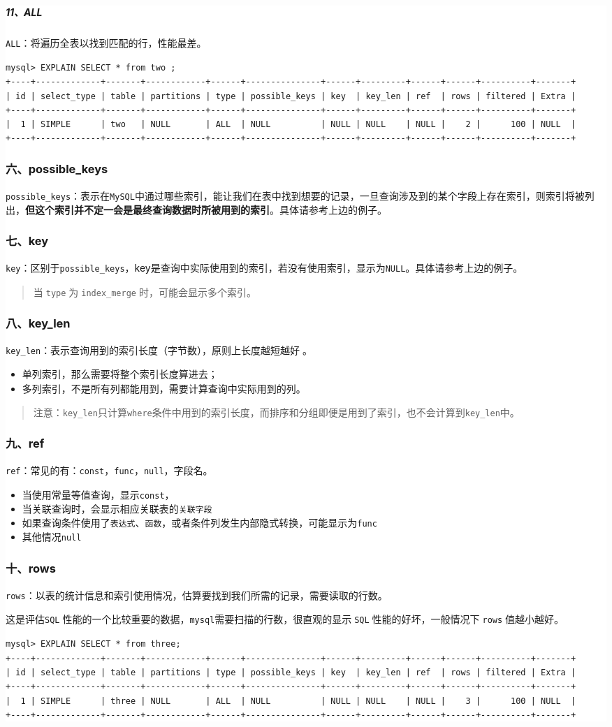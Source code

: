 ##### 11、ALL

`ALL`：将遍历全表以找到匹配的行，性能最差。

```
mysql> EXPLAIN SELECT * from two ;
+----+-------------+-------+------------+------+---------------+------+---------+------+------+----------+-------+
| id | select_type | table | partitions | type | possible_keys | key  | key_len | ref  | rows | filtered | Extra |
+----+-------------+-------+------------+------+---------------+------+---------+------+------+----------+-------+
|  1 | SIMPLE      | two   | NULL       | ALL  | NULL          | NULL | NULL    | NULL |    2 |      100 | NULL  |
+----+-------------+-------+------------+------+---------------+------+---------+------+------+----------+-------+
```

### 六、possible_keys

`possible_keys`：表示在`MySQL`中通过哪些索引，能让我们在表中找到想要的记录，一旦查询涉及到的某个字段上存在索引，则索引将被列出，**但这个索引并不定一会是最终查询数据时所被用到的索引**。具体请参考上边的例子。

### 七、key

`key`：区别于`possible_keys`，key是查询中实际使用到的索引，若没有使用索引，显示为`NULL`。具体请参考上边的例子。

> 当 `type` 为 `index_merge` 时，可能会显示多个索引。

### 八、key_len

`key_len`：表示查询用到的索引长度（字节数），原则上长度越短越好 。

- 单列索引，那么需要将整个索引长度算进去；
- 多列索引，不是所有列都能用到，需要计算查询中实际用到的列。

> 注意：`key_len`只计算`where`条件中用到的索引长度，而排序和分组即便是用到了索引，也不会计算到`key_len`中。

### 九、ref

`ref`：常见的有：`const`，`func`，`null`，字段名。

- 当使用常量等值查询，显示`const`，
- 当关联查询时，会显示相应关联表的`关联字段`
- 如果查询条件使用了`表达式`、`函数`，或者条件列发生内部隐式转换，可能显示为`func`
- 其他情况`null`

### 十、rows

`rows`：以表的统计信息和索引使用情况，估算要找到我们所需的记录，需要读取的行数。

这是评估`SQL` 性能的一个比较重要的数据，`mysql`需要扫描的行数，很直观的显示 `SQL` 性能的好坏，一般情况下 `rows` 值越小越好。

```
mysql> EXPLAIN SELECT * from three;
+----+-------------+-------+------------+------+---------------+------+---------+------+------+----------+-------+
| id | select_type | table | partitions | type | possible_keys | key  | key_len | ref  | rows | filtered | Extra |
+----+-------------+-------+------------+------+---------------+------+---------+------+------+----------+-------+
|  1 | SIMPLE      | three | NULL       | ALL  | NULL          | NULL | NULL    | NULL |    3 |      100 | NULL  |
+----+-------------+-------+------------+------+---------------+------+---------+------+------+----------+-------+
```
